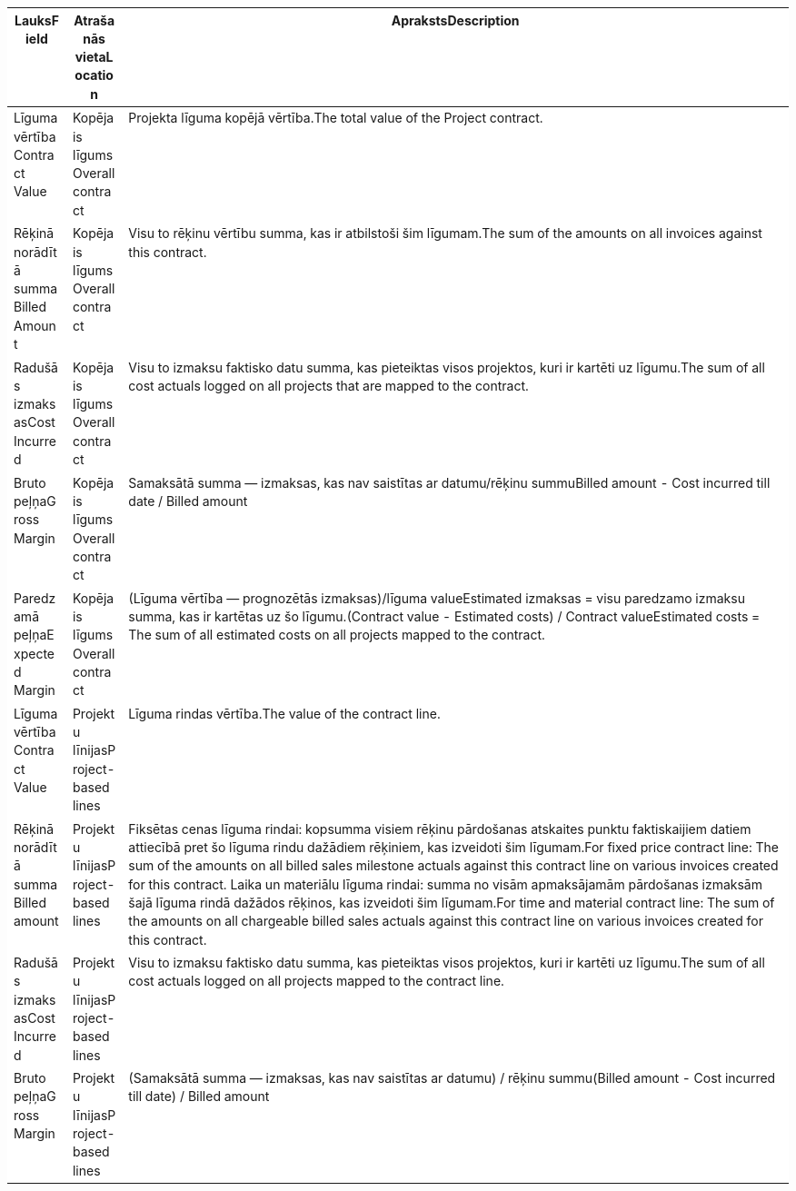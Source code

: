 | <span data-ttu-id="e39c7-168">Lauks</span><span class="sxs-lookup"><span data-stu-id="e39c7-168">Field</span></span> | <span data-ttu-id="e39c7-169">Atrašanās vieta</span><span class="sxs-lookup"><span data-stu-id="e39c7-169">Location</span></span> | <span data-ttu-id="e39c7-170">Apraksts</span><span class="sxs-lookup"><span data-stu-id="e39c7-170">Description</span></span> |
| --- | --- | --- |
| <span data-ttu-id="e39c7-171">Līguma vērtība</span><span class="sxs-lookup"><span data-stu-id="e39c7-171">Contract Value</span></span> | <span data-ttu-id="e39c7-172">Kopējais līgums</span><span class="sxs-lookup"><span data-stu-id="e39c7-172">Overall contract</span></span> | <span data-ttu-id="e39c7-173">Projekta līguma kopējā vērtība.</span><span class="sxs-lookup"><span data-stu-id="e39c7-173">The total value of the Project contract.</span></span> |
| <span data-ttu-id="e39c7-174">Rēķinā norādītā summa</span><span class="sxs-lookup"><span data-stu-id="e39c7-174">Billed Amount</span></span> | <span data-ttu-id="e39c7-175">Kopējais līgums</span><span class="sxs-lookup"><span data-stu-id="e39c7-175">Overall contract</span></span> | <span data-ttu-id="e39c7-176">Visu to rēķinu vērtību summa, kas ir atbilstoši šim līgumam.</span><span class="sxs-lookup"><span data-stu-id="e39c7-176">The sum of the amounts on all invoices against this contract.</span></span> |
| <span data-ttu-id="e39c7-177">Radušās izmaksas</span><span class="sxs-lookup"><span data-stu-id="e39c7-177">Cost Incurred</span></span> | <span data-ttu-id="e39c7-178">Kopējais līgums</span><span class="sxs-lookup"><span data-stu-id="e39c7-178">Overall contract</span></span> | <span data-ttu-id="e39c7-179">Visu to izmaksu faktisko datu summa, kas pieteiktas visos projektos, kuri ir kartēti uz līgumu.</span><span class="sxs-lookup"><span data-stu-id="e39c7-179">The sum of all cost actuals logged on all projects that are mapped to the contract.</span></span> |
| <span data-ttu-id="e39c7-180">Bruto peļņa</span><span class="sxs-lookup"><span data-stu-id="e39c7-180">Gross Margin</span></span> | <span data-ttu-id="e39c7-181">Kopējais līgums</span><span class="sxs-lookup"><span data-stu-id="e39c7-181">Overall contract</span></span> | <span data-ttu-id="e39c7-182">Samaksātā summa — izmaksas, kas nav saistītas ar datumu/rēķinu summu</span><span class="sxs-lookup"><span data-stu-id="e39c7-182">Billed amount - Cost incurred till date / Billed amount</span></span> |
| <span data-ttu-id="e39c7-183">Paredzamā peļņa</span><span class="sxs-lookup"><span data-stu-id="e39c7-183">Expected Margin</span></span> | <span data-ttu-id="e39c7-184">Kopējais līgums</span><span class="sxs-lookup"><span data-stu-id="e39c7-184">Overall contract</span></span> | <span data-ttu-id="e39c7-185">(Līguma vērtība — prognozētās izmaksas)/līguma valueEstimated izmaksas = visu paredzamo izmaksu summa, kas ir kartētas uz šo līgumu.</span><span class="sxs-lookup"><span data-stu-id="e39c7-185">(Contract value - Estimated costs) / Contract valueEstimated costs = The sum of all estimated costs on all projects mapped to the contract.</span></span>|
| <span data-ttu-id="e39c7-186">Līguma vērtība</span><span class="sxs-lookup"><span data-stu-id="e39c7-186">Contract Value</span></span> | <span data-ttu-id="e39c7-187">Projektu līnijas</span><span class="sxs-lookup"><span data-stu-id="e39c7-187">Project-based lines</span></span> | <span data-ttu-id="e39c7-188">Līguma rindas vērtība.</span><span class="sxs-lookup"><span data-stu-id="e39c7-188">The value of the contract line.</span></span> |
| <span data-ttu-id="e39c7-189">Rēķinā norādītā summa</span><span class="sxs-lookup"><span data-stu-id="e39c7-189">Billed amount</span></span> | <span data-ttu-id="e39c7-190">Projektu līnijas</span><span class="sxs-lookup"><span data-stu-id="e39c7-190">Project-based lines</span></span> | <span data-ttu-id="e39c7-191">Fiksētas cenas līguma rindai: kopsumma visiem rēķinu pārdošanas atskaites punktu faktiskaijiem datiem attiecībā pret šo līguma rindu dažādiem rēķiniem, kas izveidoti šim līgumam.</span><span class="sxs-lookup"><span data-stu-id="e39c7-191">For fixed price contract line: The sum of the amounts on all billed sales milestone actuals against this contract line on various invoices created for this contract.</span></span> <span data-ttu-id="e39c7-192">Laika un materiālu līguma rindai: summa no visām apmaksājamām pārdošanas izmaksām šajā līguma rindā dažādos rēķinos, kas izveidoti šim līgumam.</span><span class="sxs-lookup"><span data-stu-id="e39c7-192">For time and material contract line: The sum of the amounts on all chargeable billed sales actuals against this contract line on various invoices created for this contract.</span></span> |
| <span data-ttu-id="e39c7-193">Radušās izmaksas</span><span class="sxs-lookup"><span data-stu-id="e39c7-193">Cost Incurred</span></span> | <span data-ttu-id="e39c7-194">Projektu līnijas</span><span class="sxs-lookup"><span data-stu-id="e39c7-194">Project-based lines</span></span> | <span data-ttu-id="e39c7-195">Visu to izmaksu faktisko datu summa, kas pieteiktas visos projektos, kuri ir kartēti uz līgumu.</span><span class="sxs-lookup"><span data-stu-id="e39c7-195">The sum of all cost actuals logged on all projects mapped to the contract line.</span></span> |
| <span data-ttu-id="e39c7-196">Bruto peļņa</span><span class="sxs-lookup"><span data-stu-id="e39c7-196">Gross Margin</span></span> | <span data-ttu-id="e39c7-197">Projektu līnijas</span><span class="sxs-lookup"><span data-stu-id="e39c7-197">Project-based lines</span></span> | <span data-ttu-id="e39c7-198">(Samaksātā summa — izmaksas, kas nav saistītas ar datumu) / rēķinu summu</span><span class="sxs-lookup"><span data-stu-id="e39c7-198">(Billed amount - Cost incurred till date) / Billed amount</span></span> |